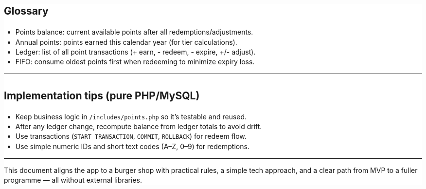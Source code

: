 
## Glossary
- Points balance: current available points after all redemptions/adjustments.
- Annual points: points earned this calendar year (for tier calculations).
- Ledger: list of all point transactions (+ earn, - redeem, - expire, +/- adjust).
- FIFO: consume oldest points first when redeeming to minimize expiry loss.

---

## Implementation tips (pure PHP/MySQL)
- Keep business logic in `/includes/points.php` so it’s testable and reused.
- After any ledger change, recompute balance from ledger totals to avoid drift.
- Use transactions (`START TRANSACTION`, `COMMIT`, `ROLLBACK`) for redeem flow.
- Use simple numeric IDs and short text codes (A–Z, 0–9) for redemptions.

---

This document aligns the app to a burger shop with practical rules, a simple tech approach, and a clear path from MVP to a fuller programme — all without external libraries.
